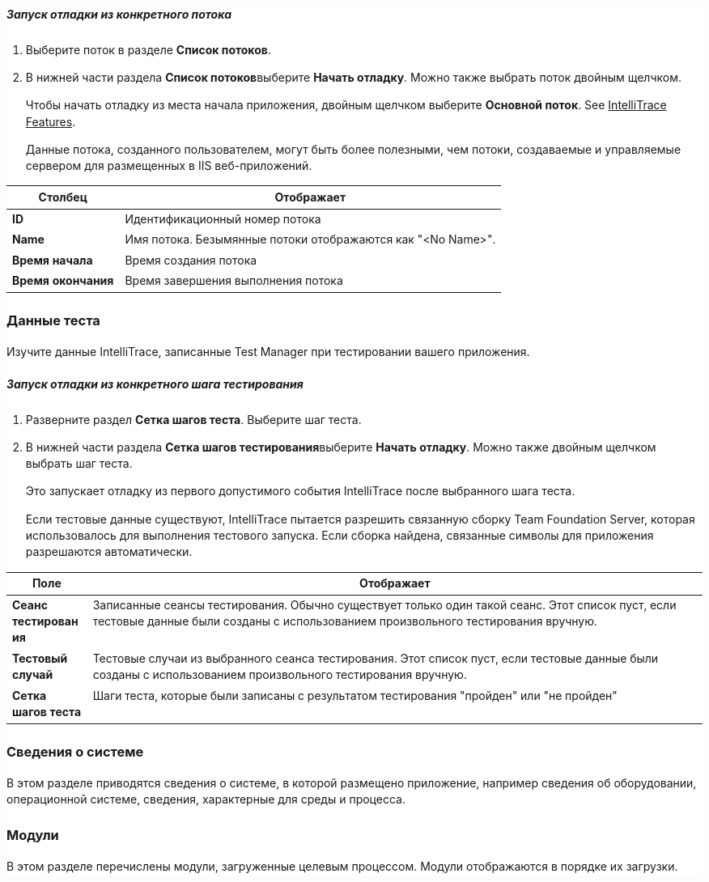 ##### <a name="to-start-debugging-from-a-specific-thread"></a>Запуск отладки из конкретного потока  
  
1. Выберите поток в разделе **Список потоков**.  
  
2. В нижней части раздела **Список потоков**выберите **Начать отладку**. Можно также выбрать поток двойным щелчком.  
  
    Чтобы начать отладку из места начала приложения, двойным щелчком выберите **Основной поток**. See [IntelliTrace Features](../debugger/intellitrace-features.md).  
  
   Данные потока, созданного пользователем, могут быть более полезными, чем потоки, создаваемые и управляемые сервером для размещенных в IIS веб-приложений.  
  
|**Столбец**|**Отображает**|  
|----------------|-------------------|  
|**ID**|Идентификационный номер потока|  
|**Name**|Имя потока. Безымянные потоки отображаются как "\<No Name>".|  
|**Время начала**|Время создания потока|  
|**Время окончания**|Время завершения выполнения потока|  
  
### <a name="TestData"></a> Данные теста  
 Изучите данные IntelliTrace, записанные Test Manager при тестировании вашего приложения.  
  
##### <a name="to-start-debugging-from-a-specific-test-step"></a>Запуск отладки из конкретного шага тестирования  
  
1. Разверните раздел **Сетка шагов теста**. Выберите шаг теста.  
  
2. В нижней части раздела **Сетка шагов тестирования**выберите **Начать отладку**. Можно также двойным щелчком выбрать шаг теста.  
  
     Это запускает отладку из первого допустимого события IntelliTrace после выбранного шага теста.  
  
     Если тестовые данные существуют, IntelliTrace пытается разрешить связанную сборку Team Foundation Server, которая использовалось для выполнения тестового запуска. Если сборка найдена, связанные символы для приложения разрешаются автоматически.  
  
|**Поле**|**Отображает**|  
|---------------|-------------------|  
|**Сеанс тестирования**|Записанные сеансы тестирования. Обычно существует только один такой сеанс. Этот список пуст, если тестовые данные были созданы с использованием произвольного тестирования вручную.|  
|**Тестовый случай**|Тестовые случаи из выбранного сеанса тестирования. Этот список пуст, если тестовые данные были созданы с использованием произвольного тестирования вручную.|  
|**Сетка шагов теста**|Шаги теста, которые были записаны с результатом тестирования "пройден" или "не пройден"|  
  
### <a name="SystemInfo"></a> Сведения о системе  
 В этом разделе приводятся сведения о системе, в которой размещено приложение, например сведения об оборудовании, операционной системе, сведения, характерные для среды и процесса.  
  
### <a name="Modules"></a> Модули  
 В этом разделе перечислены модули, загруженные целевым процессом. Модули отображаются в порядке их загрузки.  
  